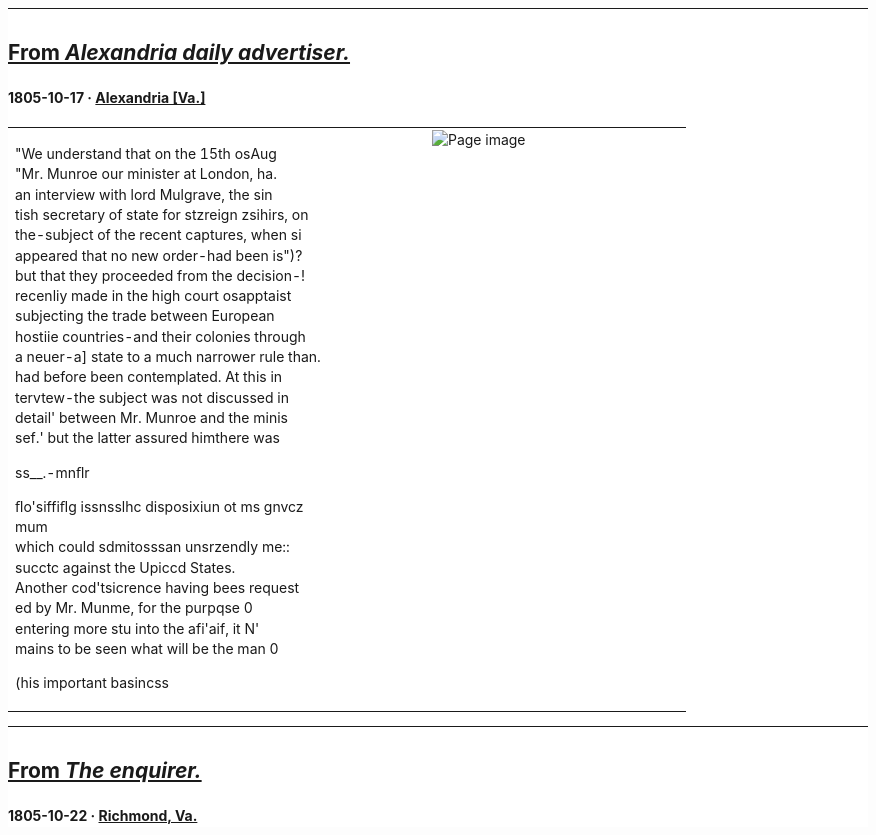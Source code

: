 </td>
</tr></table>

---

## [From _Alexandria daily advertiser._](https://www.loc.gov/resource/sn84024012/1805-10-17/ed-1/?sp=2)

#### 1805-10-17 &middot; [Alexandria [Va.]](http://dbpedia.org/resource/Alexandria%2C_Virginia)

<table style="width: 100%;"><tr><td style="width: 50%">

  
&quot;We understand that on the 15th osAug­  
&quot;Mr. Munroe our minister at London, ha.  
an interview with lord Mulgrave, the sin­  
tish secretary of state for stzreign zsihirs, on  
the-subject of the recent captures, when si  
appeared that no new order-had been is&quot;)?  
but that they proceeded from the decision-!  
recenliy made in the high court osapptaist  
subjecting the trade between European  
hostiie countries-and their colonies through  
a neuer-a] state to a much narrower rule than.  
had before been contemplated. At this in­  
tervtew-the subject was not discussed in  
detail&#x27; between Mr. Munroe and the minis­  
sef.&#x27; but the latter assured himthere was  
  
ss__.-mnﬂr  
  
ﬂo&#x27;siffiﬂg issnsslhc disposixiun ot ms gnvcz mum­  
which could sdmitosssan unsrzendly me::­  
succtc against the Upiccd States.  
Another cod&#x27;tsicrence having bees request­  
ed by Mr. Munme, for the purpqse 0  
entering more stu into the afi&#x27;aif, it N&#x27;­  
mains to be seen what will be the man 0  
  
(his important basincss
</td><td style="width: 50%; max-height: 75%; margin: auto; display: block;">
<img alt="Page image" src="https://tile.loc.gov/image-services/iiif/service:ndnp:vi:batch_vi_flyingsquirrels_ver03:data:sn84024012:00414216031:1805101701:0594/pct:76.23650716932495,64.41891128272745,21.12131464475592,17.988321717837636/!600,600/0/default.jpg"/>
</td>
</tr></table>

---

## [From _The enquirer._](https://www.loc.gov/resource/sn84024736/1805-10-22/ed-1/?sp=3)

#### 1805-10-22 &middot; [Richmond, Va.](http://dbpedia.org/resource/Richmond%2C_Virginia)
